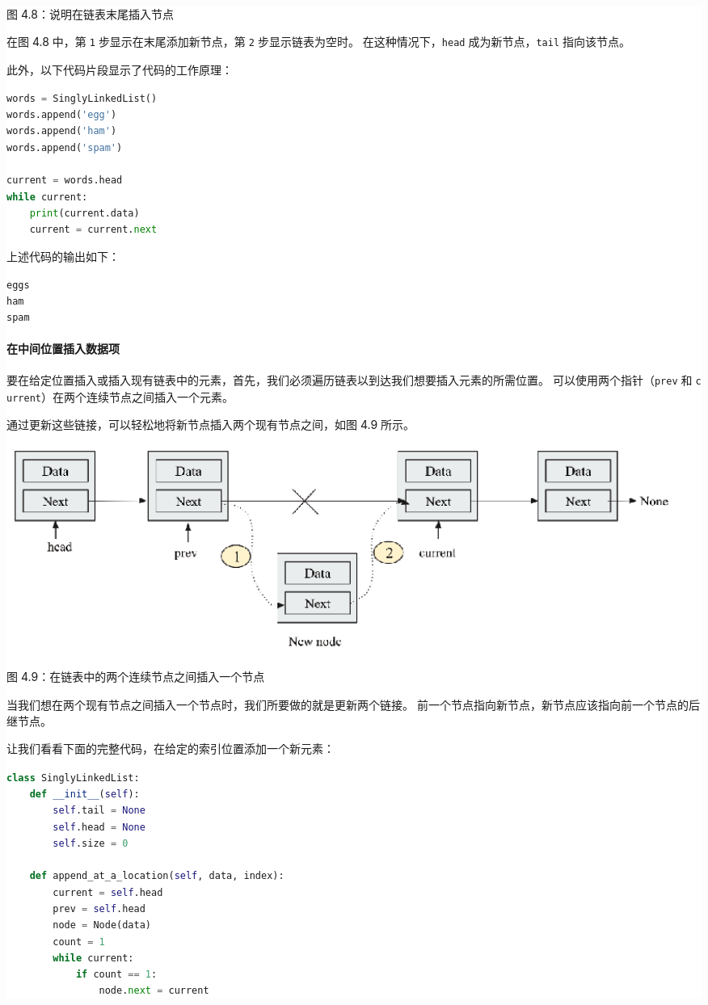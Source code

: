 图 4.8：说明在链表末尾插入节点

在图 4.8 中，第 ```1``` 步显示在末尾添加新节点，第 ```2``` 步显示链表为空时。 在这种情况下，```head``` 成为新节点，```tail``` 指向该节点。

此外，以下代码片段显示了代码的工作原理：

```python
words = SinglyLinkedList()
words.append('egg')
words.append('ham')
words.append('spam')
 
current = words.head
while current:
    print(current.data)
    current = current.next
```

上述代码的输出如下：

```python
eggs
ham
spam
```

#### 在中间位置插入数据项

要在给定位置插入或插入现有链表中的元素，首先，我们必须遍历链表以到达我们想要插入元素的所需位置。 可以使用两个指针（```prev``` 和 ```current```）在两个连续节点之间插入一个元素。

通过更新这些链接，可以轻松地将新节点插入两个现有节点之间，如图 4.9 所示。

![](./images/04/4-9.png)

图 4.9：在链表中的两个连续节点之间插入一个节点

当我们想在两个现有节点之间插入一个节点时，我们所要做的就是更新两个链接。 前一个节点指向新节点，新节点应该指向前一个节点的后继节点。

让我们看看下面的完整代码，在给定的索引位置添加一个新元素：

```python
class SinglyLinkedList:
    def __init__(self):
        self.tail = None
        self.head = None
        self.size = 0

    def append_at_a_location(self, data, index):
        current = self.head
        prev = self.head
        node = Node(data)
        count = 1
        while current:
            if count == 1:
                node.next = current
```